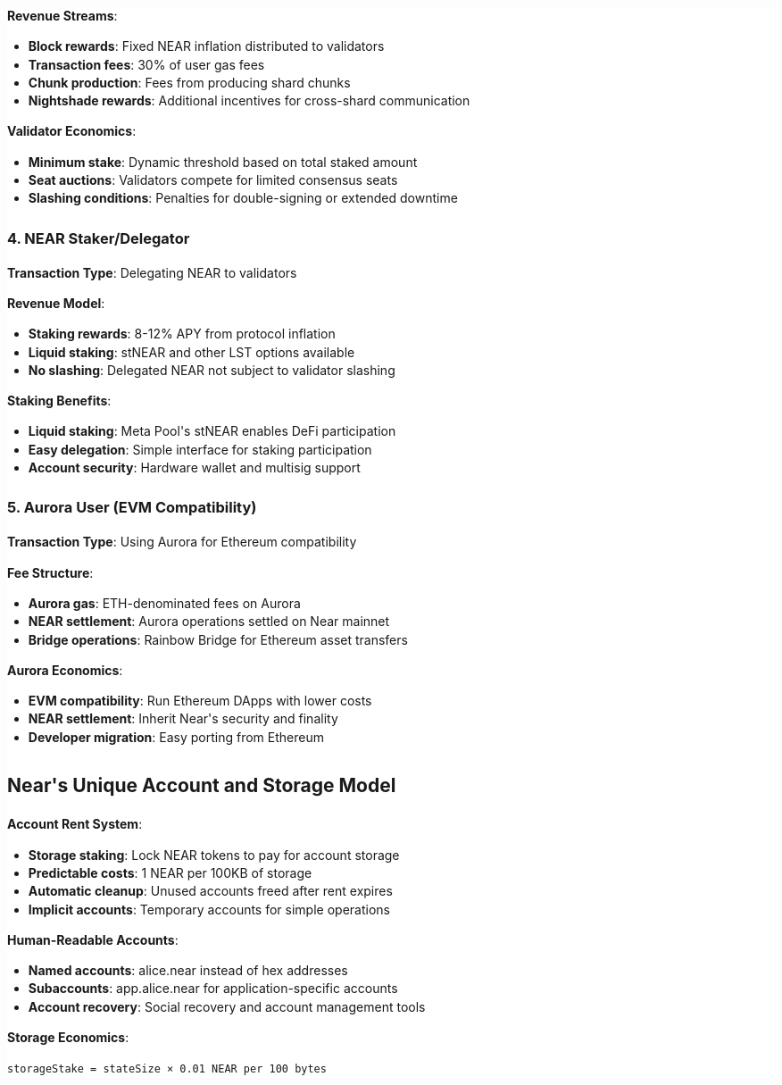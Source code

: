 **Revenue Streams**:
- **Block rewards**: Fixed NEAR inflation distributed to validators
- **Transaction fees**: 30% of user gas fees
- **Chunk production**: Fees from producing shard chunks
- **Nightshade rewards**: Additional incentives for cross-shard communication

**Validator Economics**:
- **Minimum stake**: Dynamic threshold based on total staked amount
- **Seat auctions**: Validators compete for limited consensus seats
- **Slashing conditions**: Penalties for double-signing or extended downtime

### 4. NEAR Staker/Delegator
**Transaction Type**: Delegating NEAR to validators

**Revenue Model**:
- **Staking rewards**: 8-12% APY from protocol inflation
- **Liquid staking**: stNEAR and other LST options available
- **No slashing**: Delegated NEAR not subject to validator slashing

**Staking Benefits**:
- **Liquid staking**: Meta Pool's stNEAR enables DeFi participation
- **Easy delegation**: Simple interface for staking participation
- **Account security**: Hardware wallet and multisig support

### 5. Aurora User (EVM Compatibility)
**Transaction Type**: Using Aurora for Ethereum compatibility

**Fee Structure**:
- **Aurora gas**: ETH-denominated fees on Aurora
- **NEAR settlement**: Aurora operations settled on Near mainnet
- **Bridge operations**: Rainbow Bridge for Ethereum asset transfers

**Aurora Economics**:
- **EVM compatibility**: Run Ethereum DApps with lower costs
- **NEAR settlement**: Inherit Near's security and finality
- **Developer migration**: Easy porting from Ethereum

## Near's Unique Account and Storage Model

**Account Rent System**:
- **Storage staking**: Lock NEAR tokens to pay for account storage
- **Predictable costs**: 1 NEAR per 100KB of storage
- **Automatic cleanup**: Unused accounts freed after rent expires
- **Implicit accounts**: Temporary accounts for simple operations

**Human-Readable Accounts**:
- **Named accounts**: alice.near instead of hex addresses
- **Subaccounts**: app.alice.near for application-specific accounts
- **Account recovery**: Social recovery and account management tools

**Storage Economics**:
```
storageStake = stateSize × 0.01 NEAR per 100 bytes
```
